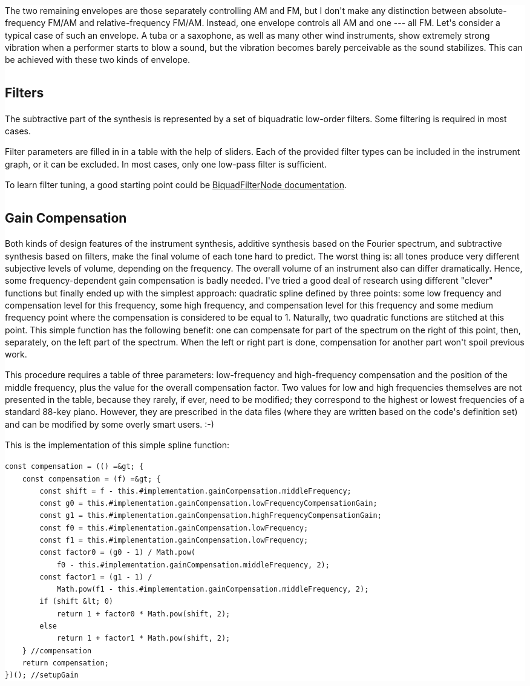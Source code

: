 The two remaining envelopes are those separately controlling AM and FM, but I don't make any distinction between absolute-frequency FM/AM and relative-frequency FM/AM. Instead, one envelope controls all AM and one --- all FM. Let's consider a typical case of such an envelope. A tuba or a saxophone, as well as many other wind instruments, show extremely strong vibration when a performer starts to blow a sound, but the vibration becomes barely perceivable as the sound stabilizes. This can be achieved with these two kinds of envelope.

## Filters

The subtractive part of the synthesis is represented by a set of biquadratic low-order filters. Some filtering is required in most cases.

Filter parameters are filled in in a table with the help of sliders. Each of the provided filter types can be included in the instrument graph, or it can be excluded. In most cases, only one low-pass filter is sufficient.

To learn filter tuning, a good starting point could be [BiquadFilterNode documentation](https://developer.mozilla.org/en-US/docs/Web/API/BiquadFilterNode).

## Gain Compensation

Both kinds of design features of the instrument synthesis, additive synthesis based on the Fourier spectrum, and subtractive synthesis based on filters, make the final volume of each tone hard to predict. The worst thing is: all tones produce very different subjective levels of volume, depending on the frequency. The overall volume of an instrument also can differ dramatically. Hence, some frequency-dependent gain compensation is badly needed. I've tried a good deal of research using different "clever" functions but finally ended up with the simplest approach: quadratic spline defined by three points: some low frequency and compensation level for this frequency, some high frequency, and compensation level for this frequency and some medium frequency point where the compensation is considered to be equal to 1. Naturally, two quadratic functions are stitched at this point. This simple function has the following benefit: one can compensate for part of the spectrum on the right of this point, then, separately, on the left part of the spectrum. When the left or right part is done, compensation for another part won't spoil previous work.

This procedure requires a table of three parameters: low-frequency and high-frequency compensation and the position of the middle frequency, plus the value for the overall compensation factor. Two values for low and high frequencies themselves are not presented in the table, because they rarely, if ever, need to be modified; they correspond to the highest or lowest frequencies of a standard 88-key piano. However, they are prescribed in the data files (where they are written based on the code's definition set) and can be modified by some overly smart users. :-)

This is the implementation of this simple spline function:

```{lang=JavaScript}{id=code-envelope}
const compensation = (() =&gt; {
    const compensation = (f) =&gt; {
        const shift = f - this.#implementation.gainCompensation.middleFrequency;
        const g0 = this.#implementation.gainCompensation.lowFrequencyCompensationGain;
        const g1 = this.#implementation.gainCompensation.highFrequencyCompensationGain;
        const f0 = this.#implementation.gainCompensation.lowFrequency;
        const f1 = this.#implementation.gainCompensation.lowFrequency;
        const factor0 = (g0 - 1) / Math.pow(
            f0 - this.#implementation.gainCompensation.middleFrequency, 2);
        const factor1 = (g1 - 1) /
            Math.pow(f1 - this.#implementation.gainCompensation.middleFrequency, 2);
        if (shift &lt; 0)
            return 1 + factor0 * Math.pow(shift, 2);
        else                
            return 1 + factor1 * Math.pow(shift, 2);
    } //compensation
    return compensation;
})(); //setupGain
```

